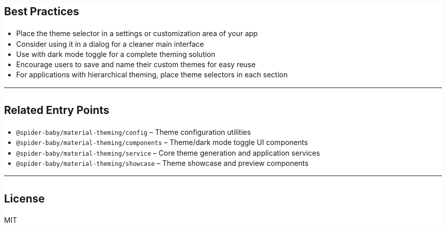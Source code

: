 
## Best Practices

- Place the theme selector in a settings or customization area of your app
- Consider using it in a dialog for a cleaner main interface
- Use with dark mode toggle for a complete theming solution
- Encourage users to save and name their custom themes for easy reuse
- For applications with hierarchical theming, place theme selectors in each section

---

## Related Entry Points

- `@spider-baby/material-theming/config` – Theme configuration utilities
- `@spider-baby/material-theming/components` – Theme/dark mode toggle UI components
- `@spider-baby/material-theming/service` – Core theme generation and application services
- `@spider-baby/material-theming/showcase` – Theme showcase and preview components

---

## License

MIT
